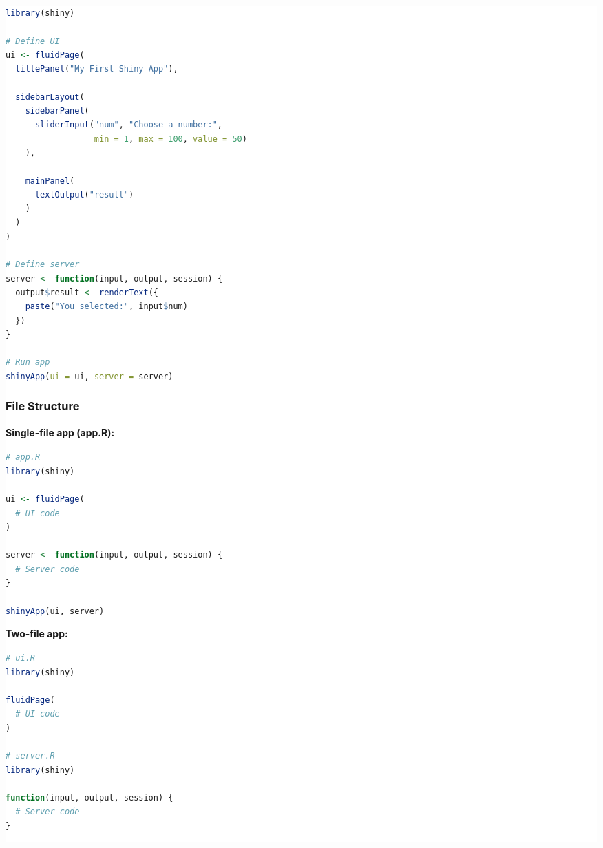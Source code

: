 ```r
library(shiny)

# Define UI
ui <- fluidPage(
  titlePanel("My First Shiny App"),
  
  sidebarLayout(
    sidebarPanel(
      sliderInput("num", "Choose a number:", 
                  min = 1, max = 100, value = 50)
    ),
    
    mainPanel(
      textOutput("result")
    )
  )
)

# Define server
server <- function(input, output, session) {
  output$result <- renderText({
    paste("You selected:", input$num)
  })
}

# Run app
shinyApp(ui = ui, server = server)
```

### File Structure

**Single-file app (app.R):**
```r
# app.R
library(shiny)

ui <- fluidPage(
  # UI code
)

server <- function(input, output, session) {
  # Server code
}

shinyApp(ui, server)
```

**Two-file app:**
```r
# ui.R
library(shiny)

fluidPage(
  # UI code
)

# server.R
library(shiny)

function(input, output, session) {
  # Server code
}
```

---